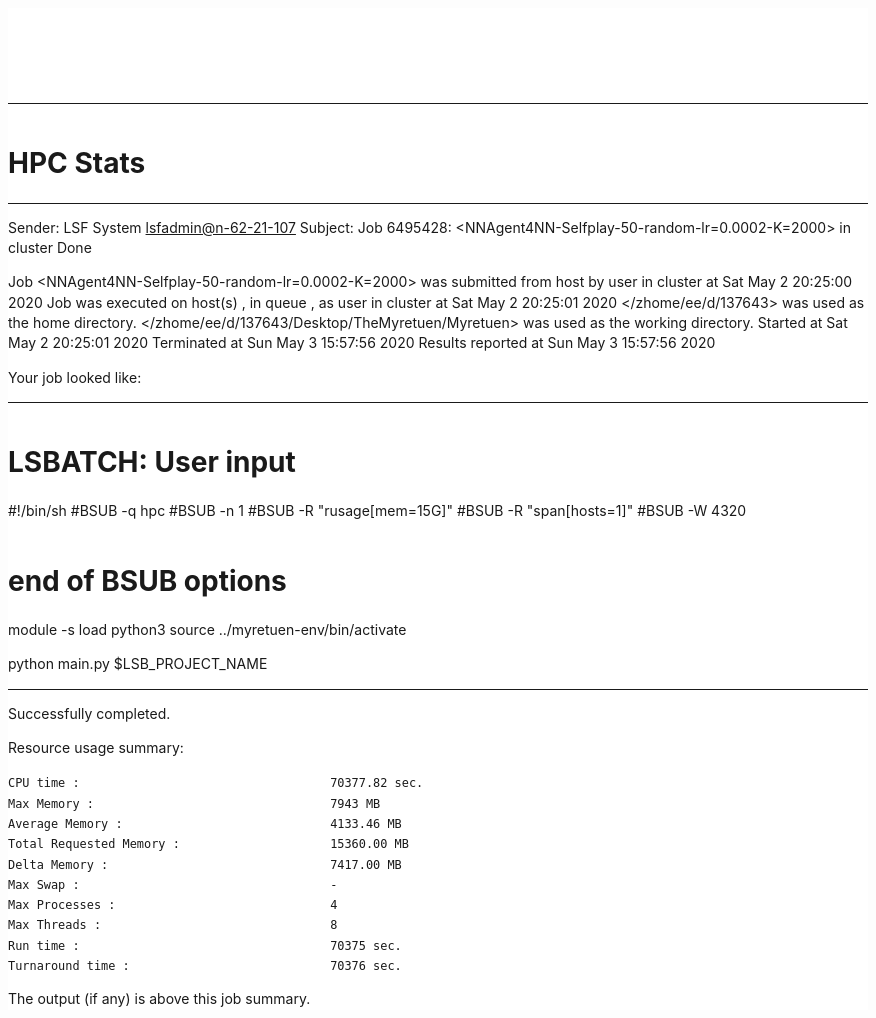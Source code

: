  <br /> 
 <br /> 
 <br /> 
 <br />

---------------------------------------------------------------------------------------------------------------------

# HPC Stats


------------------------------------------------------------
Sender: LSF System <lsfadmin@n-62-21-107>
Subject: Job 6495428: <NNAgent4NN-Selfplay-50-random-lr=0.0002-K=2000> in cluster <dcc> Done

Job <NNAgent4NN-Selfplay-50-random-lr=0.0002-K=2000> was submitted from host <n-62-30-8> by user <s183905> in cluster <dcc> at Sat May  2 20:25:00 2020
Job was executed on host(s) <n-62-21-107>, in queue <hpc>, as user <s183905> in cluster <dcc> at Sat May  2 20:25:01 2020
</zhome/ee/d/137643> was used as the home directory.
</zhome/ee/d/137643/Desktop/TheMyretuen/Myretuen> was used as the working directory.
Started at Sat May  2 20:25:01 2020
Terminated at Sun May  3 15:57:56 2020
Results reported at Sun May  3 15:57:56 2020

Your job looked like:

------------------------------------------------------------
# LSBATCH: User input
#!/bin/sh
#BSUB -q hpc
#BSUB -n 1
#BSUB -R "rusage[mem=15G]"
#BSUB -R "span[hosts=1]"
#BSUB -W 4320
# end of BSUB options

module -s load python3
source ../myretuen-env/bin/activate

python main.py $LSB_PROJECT_NAME


------------------------------------------------------------

Successfully completed.

Resource usage summary:

    CPU time :                                   70377.82 sec.
    Max Memory :                                 7943 MB
    Average Memory :                             4133.46 MB
    Total Requested Memory :                     15360.00 MB
    Delta Memory :                               7417.00 MB
    Max Swap :                                   -
    Max Processes :                              4
    Max Threads :                                8
    Run time :                                   70375 sec.
    Turnaround time :                            70376 sec.

The output (if any) is above this job summary.

